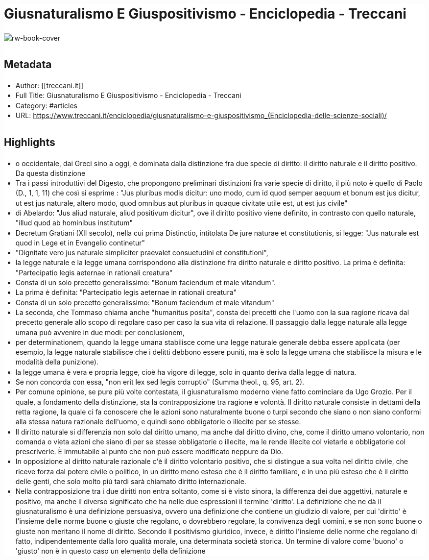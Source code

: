 # Giusnaturalismo E Giuspositivismo - Enciclopedia - Treccani

![rw-book-cover](https://readwise-assets.s3.amazonaws.com/static/images/article1.be68295a7e40.png)

## Metadata
- Author: [[treccani.it]]
- Full Title: Giusnaturalismo E Giuspositivismo - Enciclopedia - Treccani
- Category: #articles
- URL: https://www.treccani.it/enciclopedia/giusnaturalismo-e-giuspositivismo_(Enciclopedia-delle-scienze-sociali)/

## Highlights
- o occidentale, dai Greci sino a oggi, è dominata dalla distinzione fra due specie di diritto: il diritto naturale e il diritto positivo. Da questa distinzione
- Tra i passi introduttivi del Digesto, che propongono preliminari distinzioni fra varie specie di diritto, il più noto è quello di Paolo (D., 1, 1, 11) che così si esprime : "Jus pluribus modis dicitur: uno modo, cum id quod semper aequum et bonum est jus dicitur, ut est jus naturale, altero modo, quod omnibus aut pluribus in quaque civitate utile est, ut est jus civile"
- di Abelardo: "Jus aliud naturale, aliud positivum dicitur", ove il diritto positivo viene definito, in contrasto con quello naturale, "illud quod ab hominibus institutum"
- Decretum Gratiani (XII secolo), nella cui prima Distinctio, intitolata De jure naturae et constitutionis, si legge: "Jus naturale est quod in Lege et in Evangelio continetur"
- "Dignitate vero jus naturale simpliciter praevalet consuetudini et constitutioni",
- la legge naturale e la legge umana corrispondono alla distinzione fra diritto naturale e diritto positivo. La prima è definita: "Partecipatio legis aeternae in rationali creatura"
- Consta di un solo precetto generalissimo: "Bonum faciendum et male vitandum".
- La prima è definita: "Partecipatio legis aeternae in rationali creatura"
- Consta di un solo precetto generalissimo: "Bonum faciendum et male vitandum"
- La seconda, che Tommaso chiama anche "humanitus posita", consta dei precetti che l'uomo con la sua ragione ricava dal precetto generale allo scopo di regolare caso per caso la sua vita di relazione. Il passaggio dalla legge naturale alla legge umana può avvenire in due modi: per conclusionem,
- per determinationem, quando la legge umana stabilisce come una legge naturale generale debba essere applicata (per esempio, la legge naturale stabilisce che i delitti debbono essere puniti, ma è solo la legge umana che stabilisce la misura e le modalità della punizione).
- la legge umana è vera e propria legge, cioè ha vigore di legge, solo in quanto deriva dalla legge di natura.
- Se non concorda con essa, "non erit lex sed legis corruptio" (Summa theol., q. 95, art. 2).
- Per comune opinione, se pure più volte contestata, il giusnaturalismo moderno viene fatto cominciare da Ugo Grozio. Per il quale, a fondamento della distinzione, sta la contrapposizione tra ragione e volontà. Il diritto naturale consiste in dettami della retta ragione, la quale ci fa conoscere che le azioni sono naturalmente buone o turpi secondo che siano o non siano conformi alla stessa natura razionale dell'uomo, e quindi sono obbligatorie o illecite per se stesse.
- Il diritto naturale si differenzia non solo dal diritto umano, ma anche dal diritto divino, che, come il diritto umano volontario, non comanda o vieta azioni che siano di per se stesse obbligatorie o illecite, ma le rende illecite col vietarle e obbligatorie col prescriverle. È immutabile al punto che non può essere modificato neppure da Dio.
- In opposizione al diritto naturale razionale c'è il diritto volontario positivo, che si distingue a sua volta nel diritto civile, che riceve forza dal potere civile o politico, in un diritto meno esteso che è il diritto familiare, e in uno più esteso che è il diritto delle genti, che solo molto più tardi sarà chiamato diritto internazionale.
- Nella contrapposizione tra i due diritti non entra soltanto, come si è visto sinora, la differenza dei due aggettivi, naturale e positivo, ma anche il diverso significato che ha nelle due espressioni il termine 'diritto'. La definizione che ne dà il giusnaturalismo è una definizione persuasiva, ovvero una definizione che contiene un giudizio di valore, per cui 'diritto' è l'insieme delle norme buone o giuste che regolano, o dovrebbero regolare, la convivenza degli uomini, e se non sono buone o giuste non meritano il nome di diritto. Secondo il positivismo giuridico, invece, è diritto l'insieme delle norme che regolano di fatto, indipendentemente dalla loro qualità morale, una determinata società storica. Un termine di valore come 'buono' o 'giusto' non è in questo caso un elemento della definizione